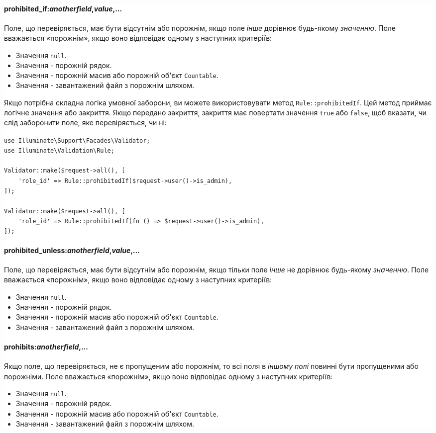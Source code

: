 </div>

<a name="rule-prohibited-if"></a>
#### prohibited_if:_anotherfield_,_value_,...

Поле, що перевіряється, має бути відсутнім або порожнім, якщо поле _інше_ дорівнює будь-якому _значенню_. Поле вважається «порожнім», якщо воно відповідає одному з наступних критеріїв:

<div class="content-list" markdown="1">

- Значення `null`.
- Значення - порожній рядок.
- Значення - порожній масив або порожній об'єкт `Countable`.
- Значення - завантажений файл з порожнім шляхом.

</div>

Якщо потрібна складна логіка умовної заборони, ви можете використовувати метод `Rule::prohibitedIf`. Цей метод приймає логічне значення або закриття. Якщо передано закриття, закриття має повертати значення `true` або `false`, щоб вказати, чи слід заборонити поле, яке перевіряється, чи ні:

    use Illuminate\Support\Facades\Validator;
    use Illuminate\Validation\Rule;

    Validator::make($request->all(), [
        'role_id' => Rule::prohibitedIf($request->user()->is_admin),
    ]);

    Validator::make($request->all(), [
        'role_id' => Rule::prohibitedIf(fn () => $request->user()->is_admin),
    ]);

<a name="rule-prohibited-unless"></a>
#### prohibited_unless:_anotherfield_,_value_,...

Поле, що перевіряється, має бути відсутнім або порожнім, якщо тільки поле _інше_ не дорівнює будь-якому _значенню_. Поле вважається «порожнім», якщо воно відповідає одному з наступних критеріїв:

<div class="content-list" markdown="1">

- Значення `null`.
- Значення - порожній рядок.
- Значення - порожній масив або порожній об'єкт `Countable`.
- Значення - завантажений файл з порожнім шляхом.

</div>

<a name="rule-prohibits"></a>
#### prohibits:_anotherfield_,...

Якщо поле, що перевіряється, не є пропущеним або порожнім, то всі поля в _іншому полі_ повинні бути пропущеними або порожніми. Поле вважається «порожнім», якщо воно відповідає одному з наступних критеріїв:

<div class="content-list" markdown="1">

- Значення `null`.
- Значення - порожній рядок.
- Значення - порожній масив або порожній об'єкт `Countable`.
- Значення - завантажений файл з порожнім шляхом.
